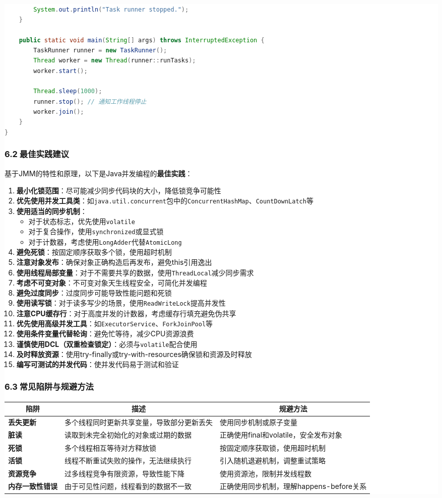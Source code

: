 ```java
        System.out.println("Task runner stopped.");
    }

    public static void main(String[] args) throws InterruptedException {
        TaskRunner runner = new TaskRunner();
        Thread worker = new Thread(runner::runTasks);
        worker.start();

        Thread.sleep(1000);
        runner.stop(); // 通知工作线程停止
        worker.join();
    }
}
```

### 6.2 最佳实践建议

基于JMM的特性和原理，以下是Java并发编程的**最佳实践**：

1. **最小化锁范围**：尽可能减少同步代码块的大小，降低锁竞争可能性
2. **优先使用并发工具类**：如`java.util.concurrent`包中的`ConcurrentHashMap`、`CountDownLatch`等
3. **使用适当的同步机制**：
   - 对于状态标志，优先使用`volatile`
   - 对于复合操作，使用`synchronized`或显式锁
   - 对于计数器，考虑使用`LongAdder`代替`AtomicLong`
4. **避免死锁**：按固定顺序获取多个锁，使用超时机制
5. **注意对象发布**：确保对象正确构造后再发布，避免this引用逸出
6. **使用线程局部变量**：对于不需要共享的数据，使用`ThreadLocal`减少同步需求
7. **考虑不可变对象**：不可变对象天生线程安全，可简化并发编程
8. **避免过度同步**：过度同步可能导致性能问题和死锁
9. **使用读写锁**：对于读多写少的场景，使用`ReadWriteLock`提高并发性
10. **注意CPU缓存行**：对于高度并发的计数器，考虑缓存行填充避免伪共享
11. **优先使用高级并发工具**：如`ExecutorService`、`ForkJoinPool`等
12. **使用条件变量代替轮询**：避免忙等待，减少CPU资源浪费
13. **谨慎使用DCL（双重检查锁定）**：必须与`volatile`配合使用
14. **及时释放资源**：使用try-finally或try-with-resources确保锁和资源及时释放
15. **编写可测试的并发代码**：使并发代码易于测试和验证

### 6.3 常见陷阱与规避方法

| 陷阱               | 描述                                       | 规避方法                                 |
| ------------------ | ------------------------------------------ | ---------------------------------------- |
| **丢失更新**       | 多个线程同时更新共享变量，导致部分更新丢失 | 使用同步机制或原子变量                   |
| **脏读**           | 读取到未完全初始化的对象或过期的数据       | 正确使用final和volatile，安全发布对象    |
| **死锁**           | 多个线程相互等待对方释放锁                 | 按固定顺序获取锁，使用超时机制           |
| **活锁**           | 线程不断重试失败的操作，无法继续执行       | 引入随机退避机制，调整重试策略           |
| **资源竞争**       | 过多线程竞争有限资源，导致性能下降         | 使用资源池，限制并发线程数               |
| **内存一致性错误** | 由于可见性问题，线程看到的数据不一致       | 正确使用同步机制，理解happens-before关系 |
